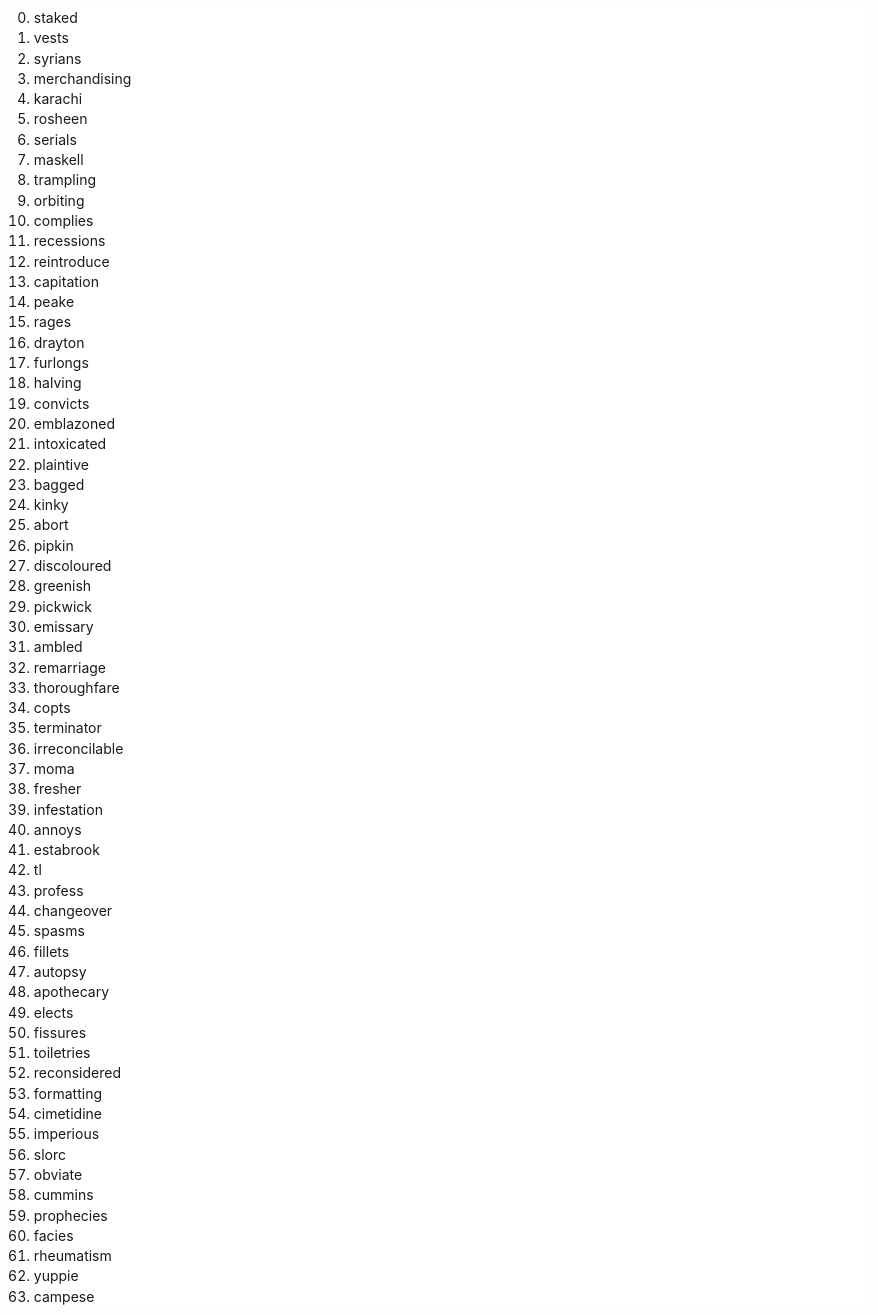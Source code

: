 0. staked
1. vests
2. syrians
3. merchandising
4. karachi
5. rosheen
6. serials
7. maskell
8. trampling
9. orbiting
10. complies
11. recessions
12. reintroduce
13. capitation
14. peake
15. rages
16. drayton
17. furlongs
18. halving
19. convicts
20. emblazoned
21. intoxicated
22. plaintive
23. bagged
24. kinky
25. abort
26. pipkin
27. discoloured
28. greenish
29. pickwick
30. emissary
31. ambled
32. remarriage
33. thoroughfare
34. copts
35. terminator
36. irreconcilable
37. moma
38. fresher
39. infestation
40. annoys
41. estabrook
42. tl
43. profess
44. changeover
45. spasms
46. fillets
47. autopsy
48. apothecary
49. elects
50. fissures
51. toiletries
52. reconsidered
53. formatting
54. cimetidine
55. imperious
56. slorc
57. obviate
58. cummins
59. prophecies
60. facies
61. rheumatism
62. yuppie
63. campese